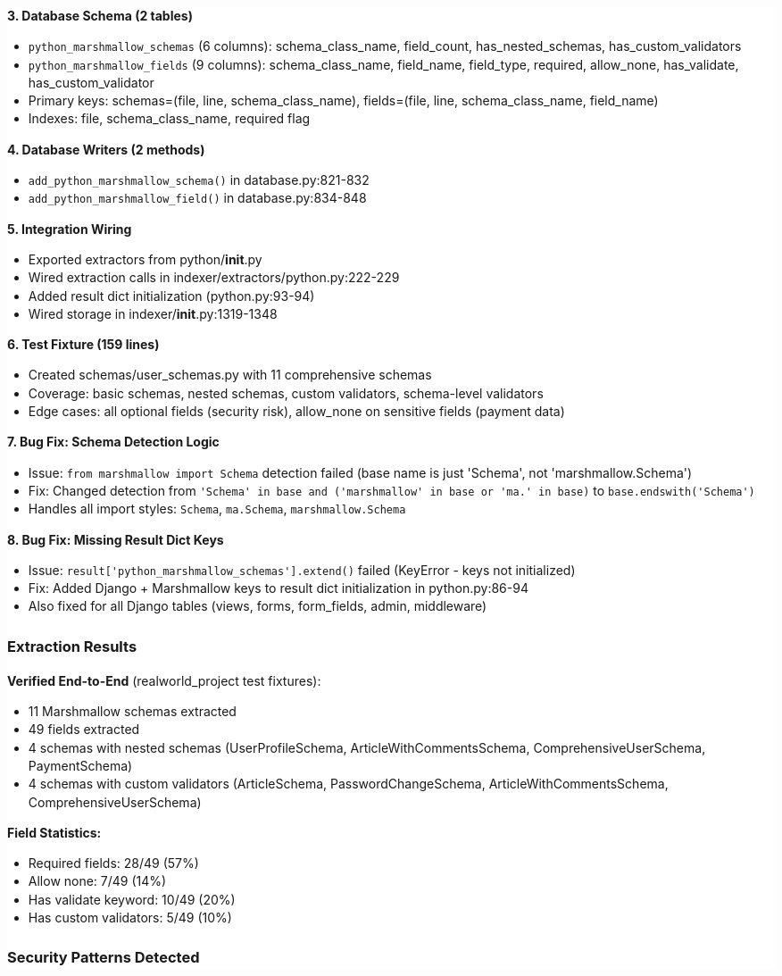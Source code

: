 **3. Database Schema (2 tables)**
- `python_marshmallow_schemas` (6 columns): schema_class_name, field_count, has_nested_schemas, has_custom_validators
- `python_marshmallow_fields` (9 columns): schema_class_name, field_name, field_type, required, allow_none, has_validate, has_custom_validator
- Primary keys: schemas=(file, line, schema_class_name), fields=(file, line, schema_class_name, field_name)
- Indexes: file, schema_class_name, required flag

**4. Database Writers (2 methods)**
- `add_python_marshmallow_schema()` in database.py:821-832
- `add_python_marshmallow_field()` in database.py:834-848

**5. Integration Wiring**
- Exported extractors from python/__init__.py
- Wired extraction calls in indexer/extractors/python.py:222-229
- Added result dict initialization (python.py:93-94)
- Wired storage in indexer/__init__.py:1319-1348

**6. Test Fixture (159 lines)**
- Created schemas/user_schemas.py with 11 comprehensive schemas
- Coverage: basic schemas, nested schemas, custom validators, schema-level validators
- Edge cases: all optional fields (security risk), allow_none on sensitive fields (payment data)

**7. Bug Fix: Schema Detection Logic**
- Issue: `from marshmallow import Schema` detection failed (base name is just 'Schema', not 'marshmallow.Schema')
- Fix: Changed detection from `'Schema' in base and ('marshmallow' in base or 'ma.' in base)` to `base.endswith('Schema')`
- Handles all import styles: `Schema`, `ma.Schema`, `marshmallow.Schema`

**8. Bug Fix: Missing Result Dict Keys**
- Issue: `result['python_marshmallow_schemas'].extend()` failed (KeyError - keys not initialized)
- Fix: Added Django + Marshmallow keys to result dict initialization in python.py:86-94
- Also fixed for all Django tables (views, forms, form_fields, admin, middleware)

### Extraction Results

**Verified End-to-End** (realworld_project test fixtures):
- 11 Marshmallow schemas extracted
- 49 fields extracted
- 4 schemas with nested schemas (UserProfileSchema, ArticleWithCommentsSchema, ComprehensiveUserSchema, PaymentSchema)
- 4 schemas with custom validators (ArticleSchema, PasswordChangeSchema, ArticleWithCommentsSchema, ComprehensiveUserSchema)

**Field Statistics:**
- Required fields: 28/49 (57%)
- Allow none: 7/49 (14%)
- Has validate keyword: 10/49 (20%)
- Has custom validators: 5/49 (10%)

### Security Patterns Detected
